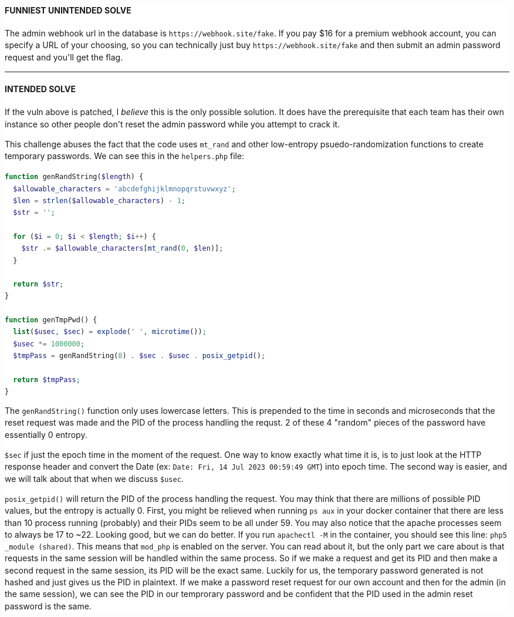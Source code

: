 #### FUNNIEST UNINTENDED SOLVE
The admin webhook url in the database is `https://webhook.site/fake`. If you pay $16 for a premium webhook account, you can specify a URL of your choosing, so you can technically just buy `https://webhook.site/fake` and then submit an admin password request and you'll get the flag. 

---

#### INTENDED SOLVE
If the vuln above is patched, I _believe_ this is the only possible solution. It does have the prerequisite that each team has their own instance so other people don't reset the admin password while you attempt to crack it.


This challenge abuses the fact that the code uses `mt_rand` and other low-entropy psuedo-randomization functions to create temporary passwords. We can see this in the `helpers.php` file:
```php
function genRandString($length) {
  $allowable_characters = 'abcdefghijklmnopqrstuvwxyz';
  $len = strlen($allowable_characters) - 1;
  $str = '';

  for ($i = 0; $i < $length; $i++) {
    $str .= $allowable_characters[mt_rand(0, $len)];
  }

  return $str;
}

function genTmpPwd() {
  list($usec, $sec) = explode(' ', microtime());
  $usec *= 1000000;
  $tmpPass = genRandString(8) . $sec . $usec . posix_getpid(); 

  return $tmpPass;
}
```

The `genRandString()` function only uses lowercase letters. This is prepended to the time in seconds and microseconds that the reset request was made and the PID of the process handling the requst. 2 of these 4 "random" pieces of the password have essentially 0 entropy. 

`$sec` if just the epoch time in the moment of the request. One way to know exactly what time it is, is to just look at the HTTP response header and convert the Date (ex: `Date: Fri, 14 Jul 2023 00:59:49 GMT`) into epoch time. The second way is easier, and we will talk about that when we discuss `$usec`.

`posix_getpid()` will return the PID of the process handling the request. You may think that there are millions of possible PID values, but the entropy is actually 0. First, you might be relieved when running `ps aux` in your docker container that there are less than 10 process running (probably) and their PIDs seem to be all under 59. You may also notice that the apache processes seem to always be 17 to ~22. Looking good, but we can do better. If you run `apachectl -M` in the container, you should see this line: `php5_module (shared)`. This means that `mod_php` is enabled on the server. You can read about it, but the only part we care about is that requests in the same session will be handled within the same process. So if we make a request and get its PID and then make a second request in the same session, its PID will be the exact same. Luckily for us, the temporary password generated is not hashed and just gives us the PID in plaintext. If we make a password reset request for our own account and then for the admin (in the same session), we can see the PID in our temprorary password and be confident that the PID used in the admin reset password is the same.
